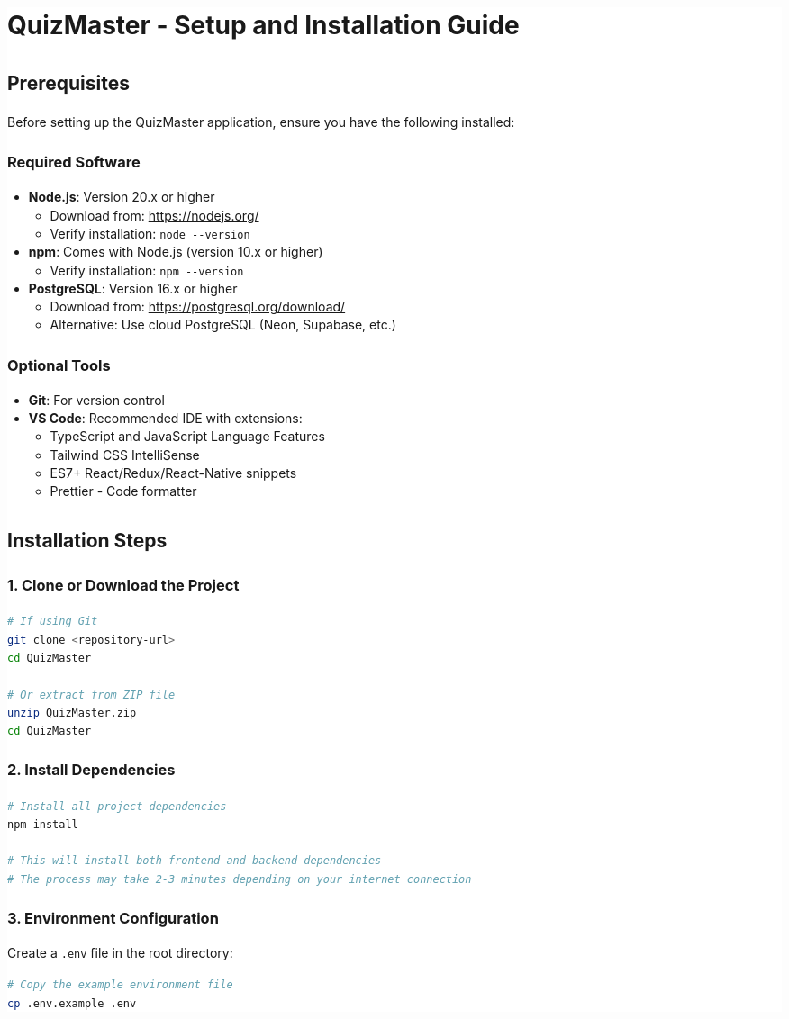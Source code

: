# QuizMaster - Setup and Installation Guide

## Prerequisites

Before setting up the QuizMaster application, ensure you have the following installed:

### Required Software
- **Node.js**: Version 20.x or higher
  - Download from: https://nodejs.org/
  - Verify installation: `node --version`
- **npm**: Comes with Node.js (version 10.x or higher)
  - Verify installation: `npm --version`
- **PostgreSQL**: Version 16.x or higher
  - Download from: https://postgresql.org/download/
  - Alternative: Use cloud PostgreSQL (Neon, Supabase, etc.)

### Optional Tools
- **Git**: For version control
- **VS Code**: Recommended IDE with extensions:
  - TypeScript and JavaScript Language Features
  - Tailwind CSS IntelliSense
  - ES7+ React/Redux/React-Native snippets
  - Prettier - Code formatter

## Installation Steps

### 1. Clone or Download the Project
```bash
# If using Git
git clone <repository-url>
cd QuizMaster

# Or extract from ZIP file
unzip QuizMaster.zip
cd QuizMaster
```

### 2. Install Dependencies
```bash
# Install all project dependencies
npm install

# This will install both frontend and backend dependencies
# The process may take 2-3 minutes depending on your internet connection
```

### 3. Environment Configuration

Create a `.env` file in the root directory:
```bash
# Copy the example environment file
cp .env.example .env
```
